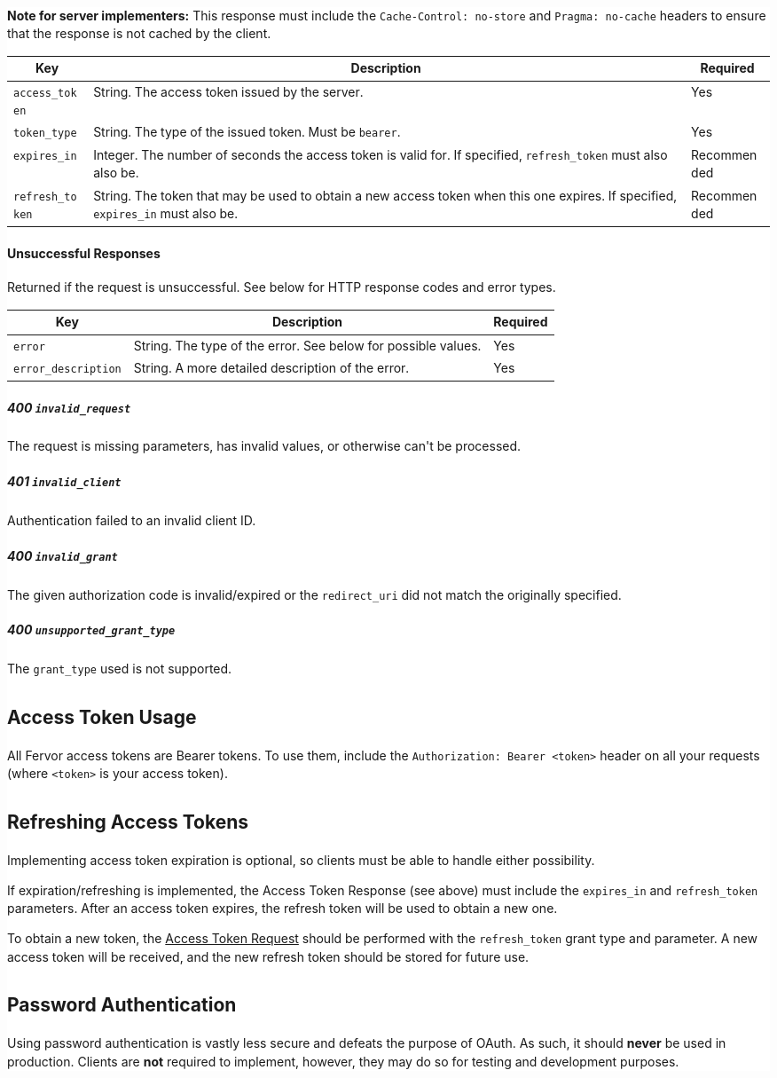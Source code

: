 **Note for server implementers:** This response must include the `Cache-Control: no-store` and `Pragma: no-cache` headers to ensure that the response is not cached by the client.

| Key             | Description                                                                                                                     | Required    |
| --------------- | ------------------------------------------------------------------------------------------------------------------------------- | ----------- |
| `access_token`  | String. The access token issued by the server.                                                                                  | Yes         |
| `token_type`    | String. The type of the issued token. Must be `bearer`.                                                                         | Yes         |
| `expires_in`    | Integer. The number of seconds the access token is valid for. If specified, `refresh_token` must also also be.                  | Recommended |
| `refresh_token` | String. The token that may be used to obtain a new access token when this one expires. If specified, `expires_in` must also be. | Recommended |

#### Unsuccessful Responses
Returned if the request is unsuccessful. See below for HTTP response codes and error types.

| Key                 | Description                                                   | Required |
| ------------------- | ------------------------------------------------------------- | -------- |
| `error`             | String. The type of the error. See below for possible values. | Yes      |
| `error_description` | String. A more detailed description of the error.             | Yes      |

##### 400 `invalid_request`
The request is missing parameters, has invalid values, or otherwise can't be processed.

##### 401 `invalid_client`
Authentication failed to an invalid client ID.

##### 400 `invalid_grant`
The given authorization code is invalid/expired or the `redirect_uri` did not match the originally specified.

##### 400 `unsupported_grant_type`
The `grant_type` used is not supported.

## Access Token Usage
All Fervor access tokens are Bearer tokens. To use them, include the `Authorization: Bearer <token>` header on all your requests (where `<token>` is your access token).

## Refreshing Access Tokens
Implementing access token expiration is optional, so clients must be able to handle either possibility.

If expiration/refreshing is implemented, the Access Token Response (see above) must include the `expires_in` and `refresh_token` parameters. After an access token expires, the refresh token will be used to obtain a new one. 

To obtain a new token, the [Access Token Request](#access-token-request) should be performed with the `refresh_token` grant type and parameter. A new access token will be received, and the new refresh token should be stored for future use.

## Password Authentication
Using password authentication is vastly less secure and defeats the purpose of OAuth. As such, it should **never** be used in production. Clients are **not** required to implement, however, they may do so for testing and development purposes.

